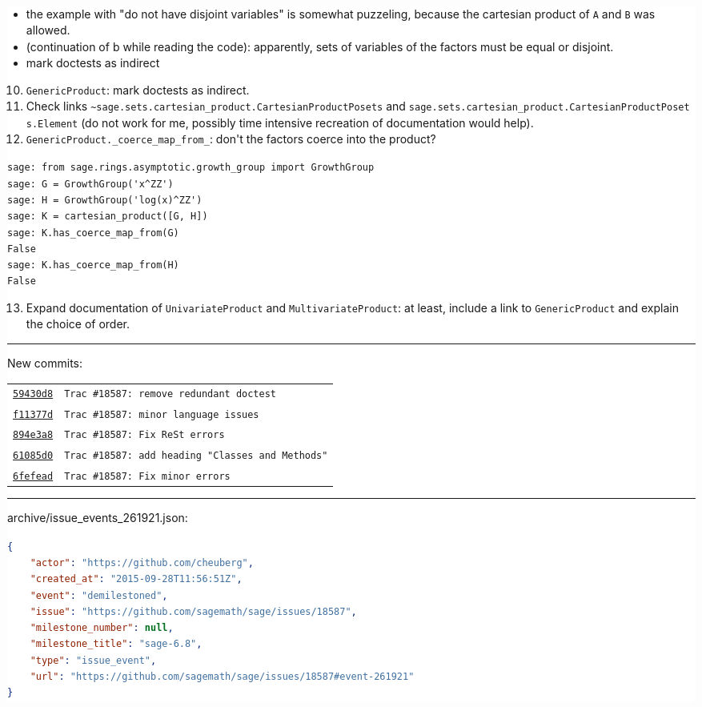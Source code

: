    - the example with "do not have disjoint variables" is somewhat puzzeling, because the cartesian product of `A` and `B` was allowed.
   - (continuation of b while reading the code): apparently, sets of variables of the factors must be equal or disjoint.
   - mark doctests as indirect
10. `GenericProduct`: mark doctests as indirect.
21. Check links `~sage.sets.cartesian_product.CartesianProductPosets` and `sage.sets.cartesian_product.CartesianProductPosets.Element` (do not work for me, possibly time intensive recreation of documentation would help).
32. `GenericProduct._coerce_map_from_`: don't the factors coerce into the product?

```
sage: from sage.rings.asymptotic.growth_group import GrowthGroup
sage: G = GrowthGroup('x^ZZ')
sage: H = GrowthGroup('log(x)^ZZ')
sage: K = cartesian_product([G, H])
sage: K.has_coerce_map_from(G)
False
sage: K.has_coerce_map_from(H)
False
```
13. Expand documentation of `UnivariateProduct` and `MultivariateProduct`: at least, include a link to `GenericProduct` and explain the choice of order.
  
---
New commits:
<table><tr><td><a href="https://github.com/sagemath/sagetrac-mirror/commit/59430d8ff60a44ec5442ae4144d9754b0c98b19c"><code>59430d8</code></a></td><td><code>Trac #18587: remove redundant doctest</code></td></tr><tr><td><a href="https://github.com/sagemath/sagetrac-mirror/commit/f11377d6c4d8c64c75932ebdde7d7a7fa5ae58a9"><code>f11377d</code></a></td><td><code>Trac #18587: minor language issues</code></td></tr><tr><td><a href="https://github.com/sagemath/sagetrac-mirror/commit/894e3a83ceb1b2f0cb4f508f57ca5bce8c84c62a"><code>894e3a8</code></a></td><td><code>Trac #18587: Fix ReSt errors</code></td></tr><tr><td><a href="https://github.com/sagemath/sagetrac-mirror/commit/61085d0aa73893bb9439f10c53466fc3fe872658"><code>61085d0</code></a></td><td><code>Trac #18587: add heading "Classes and Methods"</code></td></tr><tr><td><a href="https://github.com/sagemath/sagetrac-mirror/commit/6fefead5a7fd8cfe4e84d73641b4459c4671ceb4"><code>6fefead</code></a></td><td><code>Trac #18587: Fix minor errors</code></td></tr></table>




---

archive/issue_events_261921.json:
```json
{
    "actor": "https://github.com/cheuberg",
    "created_at": "2015-09-28T11:56:51Z",
    "event": "demilestoned",
    "issue": "https://github.com/sagemath/sage/issues/18587",
    "milestone_number": null,
    "milestone_title": "sage-6.8",
    "type": "issue_event",
    "url": "https://github.com/sagemath/sage/issues/18587#event-261921"
}
```
